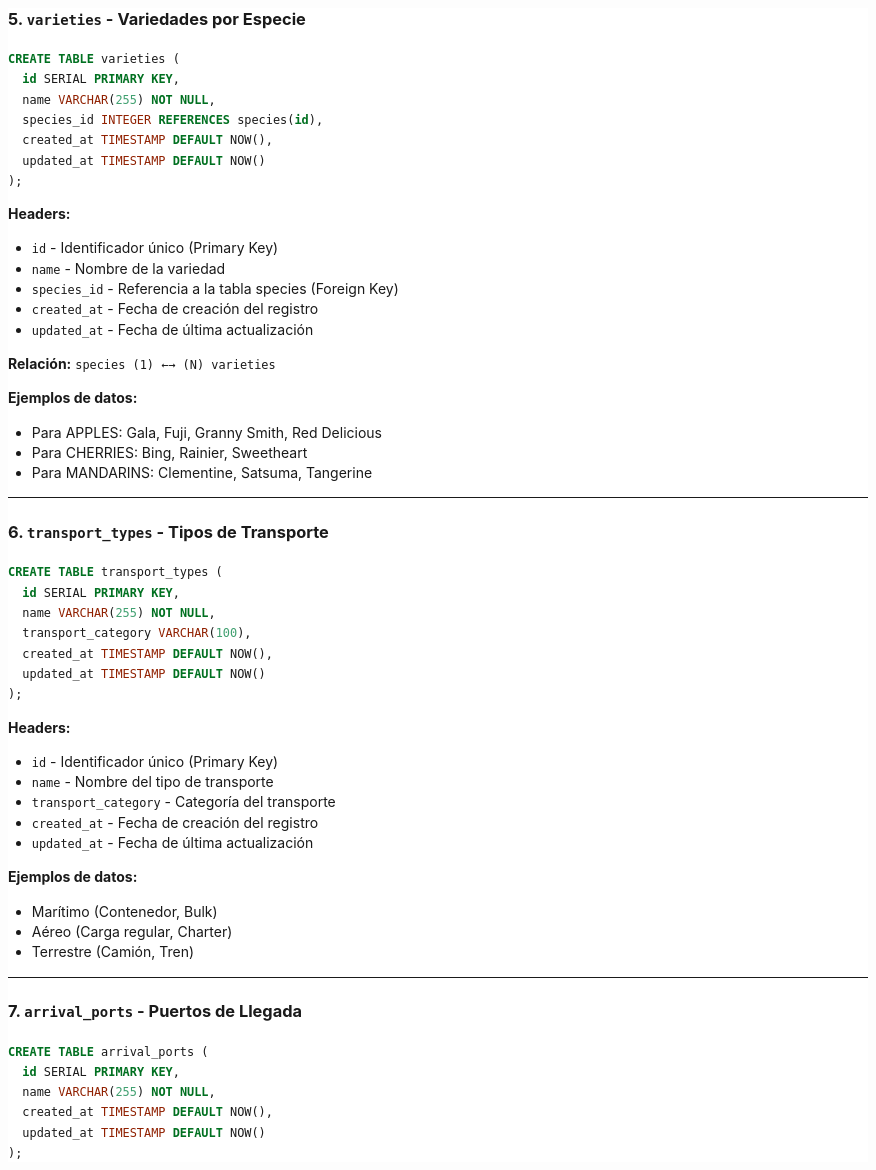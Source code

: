 
### **5. `varieties` - Variedades por Especie**
```sql
CREATE TABLE varieties (
  id SERIAL PRIMARY KEY,
  name VARCHAR(255) NOT NULL,
  species_id INTEGER REFERENCES species(id),
  created_at TIMESTAMP DEFAULT NOW(),
  updated_at TIMESTAMP DEFAULT NOW()
);
```

**Headers:**
- `id` - Identificador único (Primary Key)
- `name` - Nombre de la variedad
- `species_id` - Referencia a la tabla species (Foreign Key)
- `created_at` - Fecha de creación del registro
- `updated_at` - Fecha de última actualización

**Relación:** `species (1) ←→ (N) varieties`

**Ejemplos de datos:**
- Para APPLES: Gala, Fuji, Granny Smith, Red Delicious
- Para CHERRIES: Bing, Rainier, Sweetheart
- Para MANDARINS: Clementine, Satsuma, Tangerine

---

### **6. `transport_types` - Tipos de Transporte**
```sql
CREATE TABLE transport_types (
  id SERIAL PRIMARY KEY,
  name VARCHAR(255) NOT NULL,
  transport_category VARCHAR(100),
  created_at TIMESTAMP DEFAULT NOW(),
  updated_at TIMESTAMP DEFAULT NOW()
);
```

**Headers:**
- `id` - Identificador único (Primary Key)
- `name` - Nombre del tipo de transporte
- `transport_category` - Categoría del transporte
- `created_at` - Fecha de creación del registro
- `updated_at` - Fecha de última actualización

**Ejemplos de datos:**
- Marítimo (Contenedor, Bulk)
- Aéreo (Carga regular, Charter)
- Terrestre (Camión, Tren)

---

### **7. `arrival_ports` - Puertos de Llegada**
```sql
CREATE TABLE arrival_ports (
  id SERIAL PRIMARY KEY,
  name VARCHAR(255) NOT NULL,
  created_at TIMESTAMP DEFAULT NOW(),
  updated_at TIMESTAMP DEFAULT NOW()
);
```
